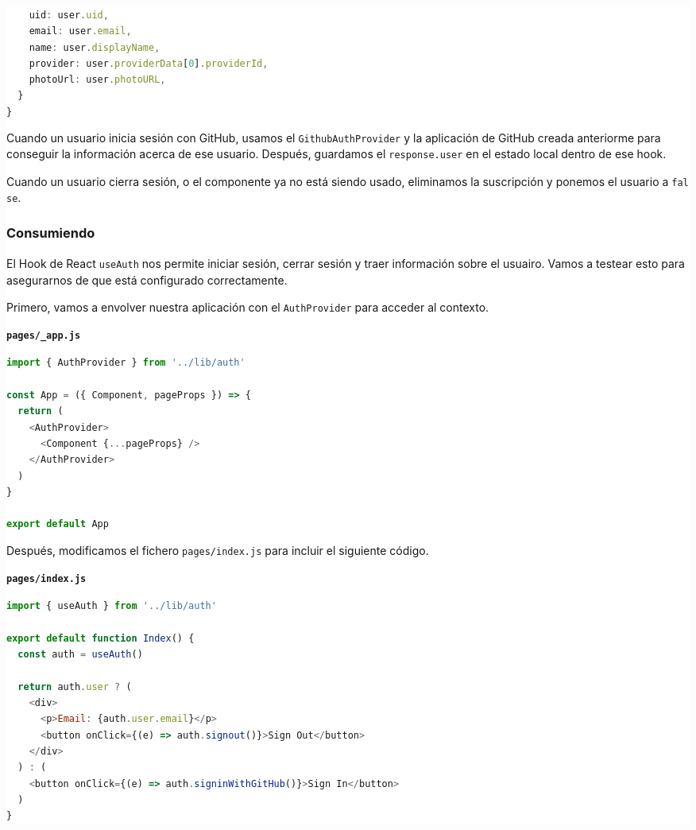 ```javascript
    uid: user.uid,
    email: user.email,
    name: user.displayName,
    provider: user.providerData[0].providerId,
    photoUrl: user.photoURL,
  }
}
```

Cuando un usuario inicia sesión con GitHub, usamos el `GithubAuthProvider`  y la aplicación de GitHub creada anteriorme para conseguir la información acerca de ese usuario. Después, guardamos el `response.user` en el estado local dentro de ese hook.

Cuando un usuario cierra sesión, o el componente ya no está siendo usado, eliminamos la suscripción y ponemos el usuario a `false`.

### Consumiendo

El Hook de React `useAuth` nos permite iniciar sesión, cerrar sesión y traer información sobre el usuairo. Vamos a testear esto para asegurarnos de que está configurado correctamente.

Primero, vamos a envolver nuestra aplicación con el `AuthProvider` para acceder al contexto.

**`pages/_app.js`**

```javascript
import { AuthProvider } from '../lib/auth'

const App = ({ Component, pageProps }) => {
  return (
    <AuthProvider>
      <Component {...pageProps} />
    </AuthProvider>
  )
}

export default App
```

Después, modificamos el fichero `pages/index.js` para incluir el siguiente código.

**`pages/index.js`**

```javascript
import { useAuth } from '../lib/auth'

export default function Index() {
  const auth = useAuth()

  return auth.user ? (
    <div>
      <p>Email: {auth.user.email}</p>
      <button onClick={(e) => auth.signout()}>Sign Out</button>
    </div>
  ) : (
    <button onClick={(e) => auth.signinWithGitHub()}>Sign In</button>
  )
}
```
